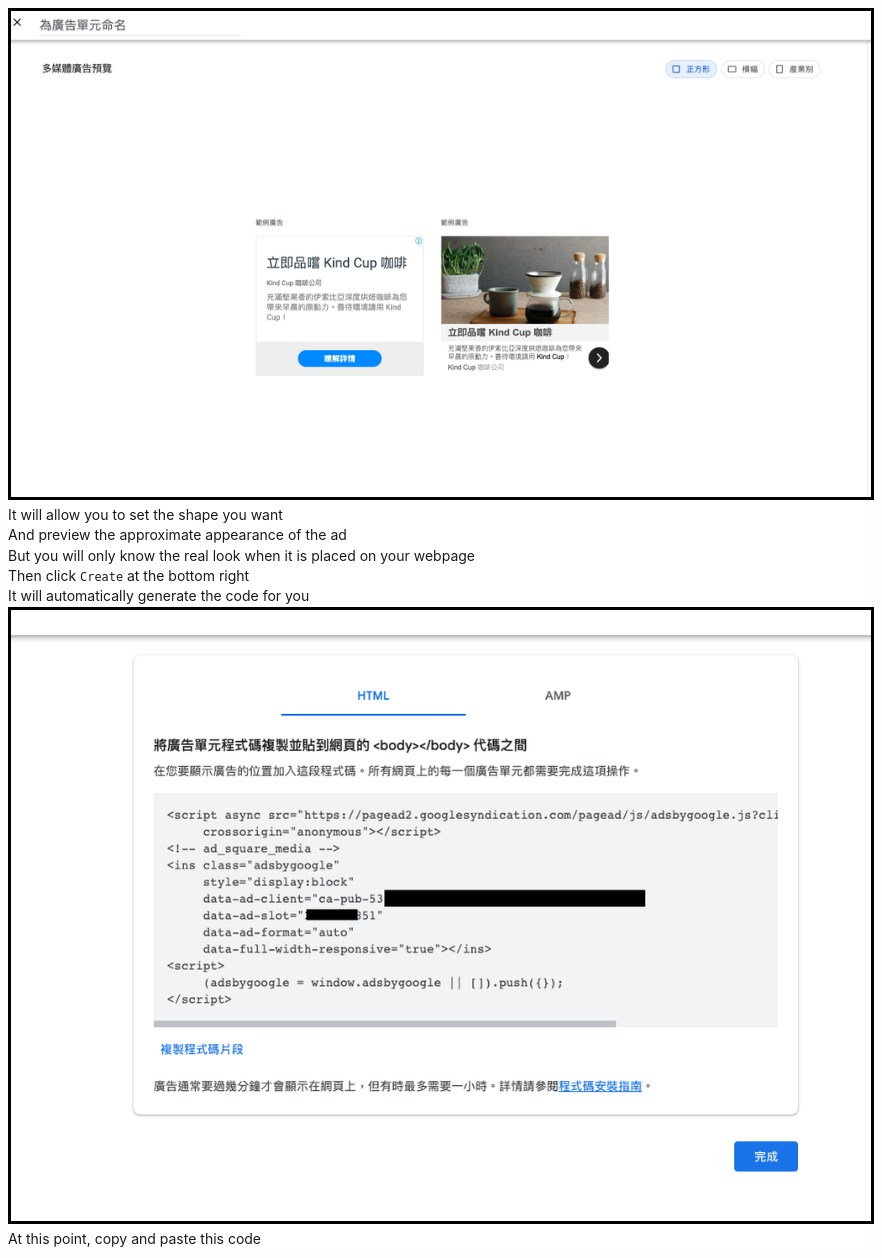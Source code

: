 <img style ="border:3px solid black;" src="/images/adsense/09.png"><br>
It will allow you to set the shape you want<br>
And preview the approximate appearance of the ad<br>
But you will only know the real look when it is placed on your webpage<br>
Then click `Create` at the bottom right<br>
It will automatically generate the code for you<br>
<img style ="border:3px solid black;" src="/images/adsense/11.png"><br>
At this point, copy and paste this code<br>